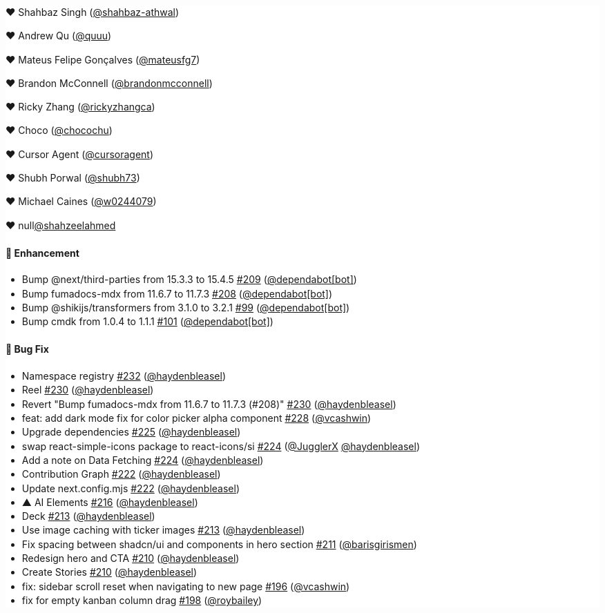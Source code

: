 :heart: Shahbaz Singh ([@shahbaz-athwal](https://github.com/shahbaz-athwal))

:heart: Andrew Qu ([@quuu](https://github.com/quuu))

:heart: Mateus Felipe Gonçalves ([@mateusfg7](https://github.com/mateusfg7))

:heart: Brandon McConnell ([@brandonmcconnell](https://github.com/brandonmcconnell))

:heart: Ricky Zhang ([@rickyzhangca](https://github.com/rickyzhangca))

:heart: Choco ([@chocochu](https://github.com/chocochu))

:heart: Cursor Agent ([@cursoragent](https://github.com/cursoragent))

:heart: Shubh Porwal ([@shubh73](https://github.com/shubh73))

:heart: Michael Caines ([@w0244079](https://github.com/w0244079))

:heart: null[@shahzeelahmed](https://github.com/shahzeelahmed)

#### 🚀 Enhancement

- Bump @next/third-parties from 15.3.3 to 15.4.5 [#209](https://github.com/haydenbleasel/kibo/pull/209) ([@dependabot[bot]](https://github.com/dependabot[bot]))
- Bump fumadocs-mdx from 11.6.7 to 11.7.3 [#208](https://github.com/haydenbleasel/kibo/pull/208) ([@dependabot[bot]](https://github.com/dependabot[bot]))
- Bump @shikijs/transformers from 3.1.0 to 3.2.1 [#99](https://github.com/haydenbleasel/kibo/pull/99) ([@dependabot[bot]](https://github.com/dependabot[bot]))
- Bump cmdk from 1.0.4 to 1.1.1 [#101](https://github.com/haydenbleasel/kibo/pull/101) ([@dependabot[bot]](https://github.com/dependabot[bot]))

#### 🐛 Bug Fix

- Namespace registry [#232](https://github.com/haydenbleasel/kibo/pull/232) ([@haydenbleasel](https://github.com/haydenbleasel))
- Reel [#230](https://github.com/haydenbleasel/kibo/pull/230) ([@haydenbleasel](https://github.com/haydenbleasel))
- Revert "Bump fumadocs-mdx from 11.6.7 to 11.7.3 (#208)" [#230](https://github.com/haydenbleasel/kibo/pull/230) ([@haydenbleasel](https://github.com/haydenbleasel))
- feat: add dark mode fix for color picker alpha component [#228](https://github.com/haydenbleasel/kibo/pull/228) ([@vcashwin](https://github.com/vcashwin))
- Upgrade dependencies [#225](https://github.com/haydenbleasel/kibo/pull/225) ([@haydenbleasel](https://github.com/haydenbleasel))
- swap react-simple-icons package to react-icons/si [#224](https://github.com/haydenbleasel/kibo/pull/224) ([@JugglerX](https://github.com/JugglerX) [@haydenbleasel](https://github.com/haydenbleasel))
- Add a note on Data Fetching [#224](https://github.com/haydenbleasel/kibo/pull/224) ([@haydenbleasel](https://github.com/haydenbleasel))
- Contribution Graph [#222](https://github.com/haydenbleasel/kibo/pull/222) ([@haydenbleasel](https://github.com/haydenbleasel))
- Update next.config.mjs [#222](https://github.com/haydenbleasel/kibo/pull/222) ([@haydenbleasel](https://github.com/haydenbleasel))
- ▲ AI Elements [#216](https://github.com/haydenbleasel/kibo/pull/216) ([@haydenbleasel](https://github.com/haydenbleasel))
- Deck [#213](https://github.com/haydenbleasel/kibo/pull/213) ([@haydenbleasel](https://github.com/haydenbleasel))
- Use image caching with ticker images [#213](https://github.com/haydenbleasel/kibo/pull/213) ([@haydenbleasel](https://github.com/haydenbleasel))
- Fix spacing between shadcn/ui and components in hero section [#211](https://github.com/haydenbleasel/kibo/pull/211) ([@barisgirismen](https://github.com/barisgirismen))
- Redesign hero and CTA [#210](https://github.com/haydenbleasel/kibo/pull/210) ([@haydenbleasel](https://github.com/haydenbleasel))
- Create Stories [#210](https://github.com/haydenbleasel/kibo/pull/210) ([@haydenbleasel](https://github.com/haydenbleasel))
- fix: sidebar scroll reset when navigating to new page [#196](https://github.com/haydenbleasel/kibo/pull/196) ([@vcashwin](https://github.com/vcashwin))
- fix for empty kanban column drag [#198](https://github.com/haydenbleasel/kibo/pull/198) ([@roybailey](https://github.com/roybailey))